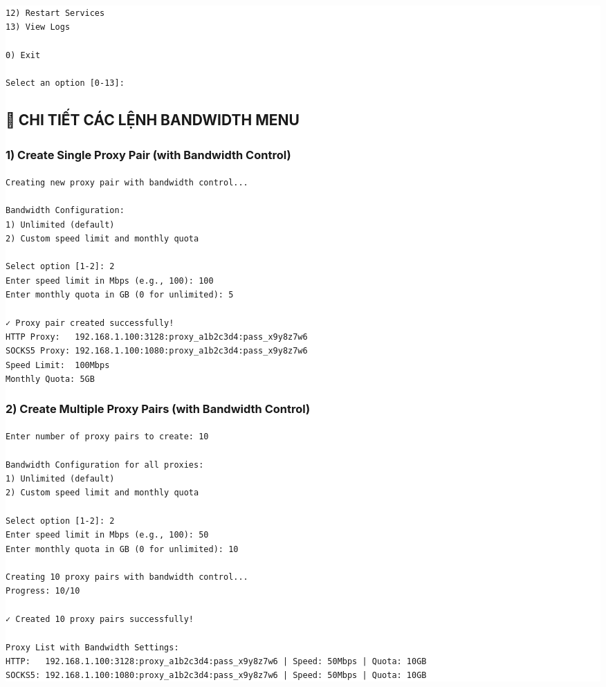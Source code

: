 ```
12) Restart Services
13) View Logs

0) Exit

Select an option [0-13]:
```

## 🔧 **CHI TIẾT CÁC LỆNH BANDWIDTH MENU**

### **1) Create Single Proxy Pair (with Bandwidth Control)**
```
Creating new proxy pair with bandwidth control...

Bandwidth Configuration:
1) Unlimited (default)
2) Custom speed limit and monthly quota

Select option [1-2]: 2
Enter speed limit in Mbps (e.g., 100): 100
Enter monthly quota in GB (0 for unlimited): 5

✓ Proxy pair created successfully!
HTTP Proxy:   192.168.1.100:3128:proxy_a1b2c3d4:pass_x9y8z7w6
SOCKS5 Proxy: 192.168.1.100:1080:proxy_a1b2c3d4:pass_x9y8z7w6
Speed Limit:  100Mbps
Monthly Quota: 5GB
```

### **2) Create Multiple Proxy Pairs (with Bandwidth Control)**
```
Enter number of proxy pairs to create: 10

Bandwidth Configuration for all proxies:
1) Unlimited (default)
2) Custom speed limit and monthly quota

Select option [1-2]: 2
Enter speed limit in Mbps (e.g., 100): 50
Enter monthly quota in GB (0 for unlimited): 10

Creating 10 proxy pairs with bandwidth control...
Progress: 10/10

✓ Created 10 proxy pairs successfully!

Proxy List with Bandwidth Settings:
HTTP:   192.168.1.100:3128:proxy_a1b2c3d4:pass_x9y8z7w6 | Speed: 50Mbps | Quota: 10GB
SOCKS5: 192.168.1.100:1080:proxy_a1b2c3d4:pass_x9y8z7w6 | Speed: 50Mbps | Quota: 10GB
```
